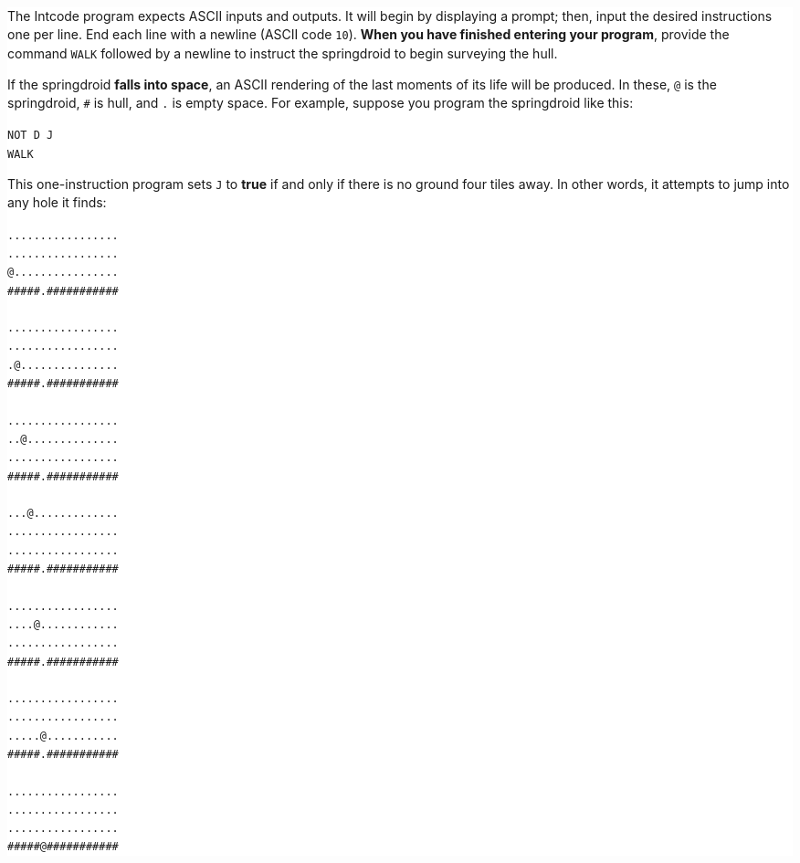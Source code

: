 The Intcode program expects ASCII inputs and outputs. It will begin by displaying a prompt; then, input the desired instructions one per line. End each line with a newline (ASCII code `10`). **When you have finished entering your program**, provide the command `WALK` followed by a newline to instruct the springdroid to begin surveying the hull.

If the springdroid **falls into space**, an ASCII rendering of the last moments of its life will be produced. In these, `@` is the springdroid, `#` is hull, and `.` is empty space. For example, suppose you program the springdroid like this:

```
NOT D J
WALK
```

This one-instruction program sets `J` to **true** if and only if there is no ground four tiles away. In other words, it attempts to jump into any hole it finds:

```
.................
.................
@................
#####.###########

.................
.................
.@...............
#####.###########

.................
..@..............
.................
#####.###########

...@.............
.................
.................
#####.###########

.................
....@............
.................
#####.###########

.................
.................
.....@...........
#####.###########

.................
.................
.................
#####@###########
```
